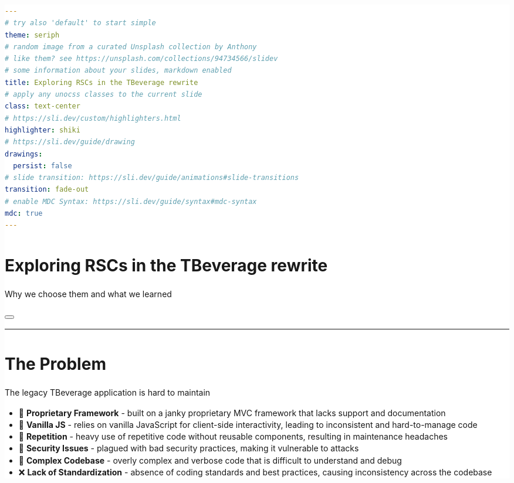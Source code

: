 ```yaml
---
# try also 'default' to start simple
theme: seriph
# random image from a curated Unsplash collection by Anthony
# like them? see https://unsplash.com/collections/94734566/slidev
# some information about your slides, markdown enabled
title: Exploring RSCs in the TBeverage rewrite
# apply any unocss classes to the current slide
class: text-center
# https://sli.dev/custom/highlighters.html
highlighter: shiki
# https://sli.dev/guide/drawing
drawings:
  persist: false
# slide transition: https://sli.dev/guide/animations#slide-transitions
transition: fade-out
# enable MDC Syntax: https://sli.dev/guide/syntax#mdc-syntax
mdc: true
---
```


# Exploring RSCs in the TBeverage rewrite

Why we choose them and what we learned

<div class="pt-12">
  <span @click="$slidev.nav.next" class="px-2 py-1 rounded cursor-pointer" hover="bg-white bg-opacity-10"> 
  </span>
</div>

<div class="abs-br m-6 flex gap-2">
  <button @click="$slidev.nav.openInEditor()" title="Open in Editor" class="text-xl slidev-icon-btn opacity-50 !border-none !hover:text-white">
    <carbon:edit />
  </button>
</div>



---

# The Problem

The legacy TBeverage application is hard to maintain

<v-clicks>

- 🚧 **Proprietary Framework** - built on a janky proprietary MVC framework that lacks support and documentation
- 🧩 **Vanilla JS** - relies on vanilla JavaScript for client-side interactivity, leading to inconsistent and hard-to-manage code
- 🔄 **Repetition** - heavy use of repetitive code without reusable components, resulting in maintenance headaches
- 🔐 **Security Issues** - plagued with bad security practices, making it vulnerable to attacks
- 🧩 **Complex Codebase** - overly complex and verbose code that is difficult to understand and debug
- ❌ **Lack of Standardization** - absence of coding standards and best practices, causing inconsistency across the codebase
